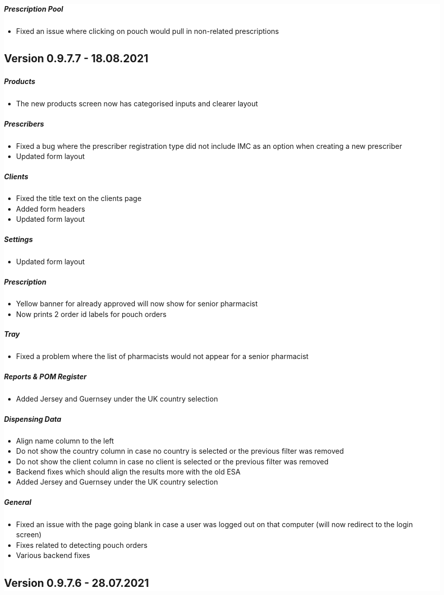 ##### Prescription Pool

-   Fixed an issue where clicking on pouch would pull in non-related prescriptions

## Version 0.9.7.7 - 18.08.2021

##### Products

-   The new products screen now has categorised inputs and clearer layout

##### Prescribers

-   Fixed a bug where the prescriber registration type did not include IMC as an option when creating a new prescriber
-   Updated form layout

##### Clients

-   Fixed the title text on the clients page
-   Added form headers
-   Updated form layout

##### Settings

-   Updated form layout

##### Prescription

-   Yellow banner for already approved will now show for senior pharmacist
-   Now prints 2 order id labels for pouch orders

##### Tray

-   Fixed a problem where the list of pharmacists would not appear for a senior pharmacist

##### Reports & POM Register

-   Added Jersey and Guernsey under the UK country selection

##### Dispensing Data

-   Align name column to the left
-   Do not show the country column in case no country is selected or the previous filter was removed
-   Do not show the client column in case no client is selected or the previous filter was removed
-   Backend fixes which should align the results more with the old ESA
-   Added Jersey and Guernsey under the UK country selection

##### General

-   Fixed an issue with the page going blank in case a user was logged out on that computer (will now redirect to the login screen)
-   Fixes related to detecting pouch orders
-   Various backend fixes

## Version 0.9.7.6 - 28.07.2021
